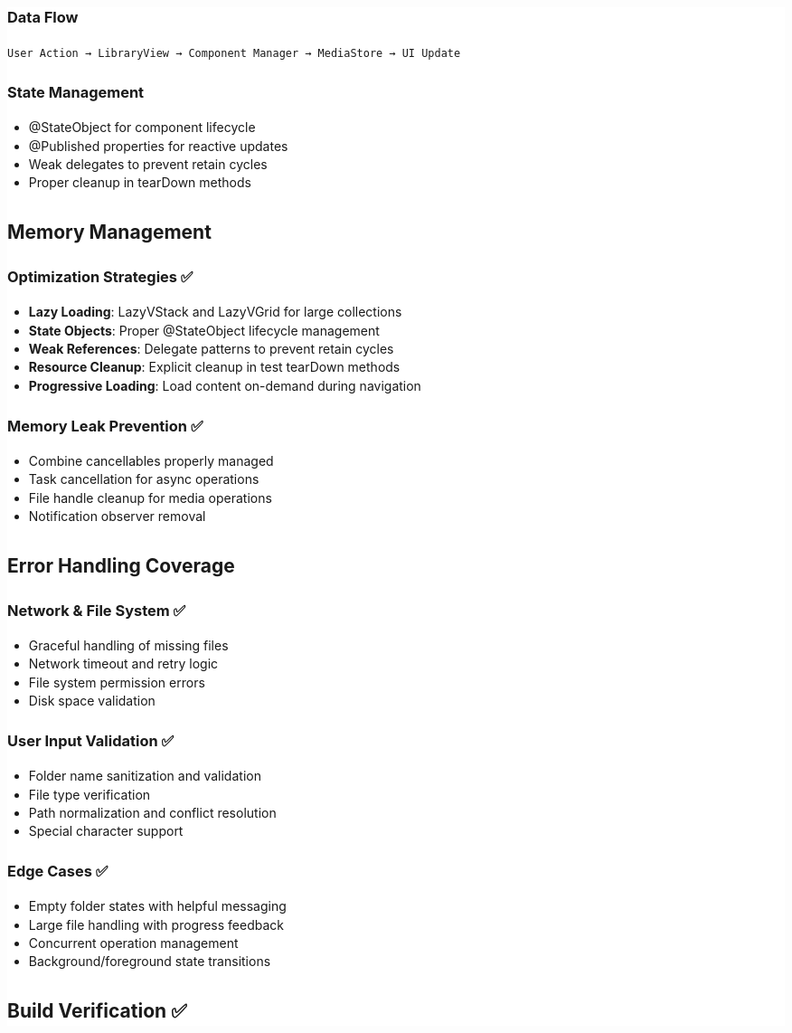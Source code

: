 ### Data Flow
```
User Action → LibraryView → Component Manager → MediaStore → UI Update
```

### State Management
- @StateObject for component lifecycle
- @Published properties for reactive updates
- Weak delegates to prevent retain cycles
- Proper cleanup in tearDown methods

## Memory Management

### Optimization Strategies ✅
- **Lazy Loading**: LazyVStack and LazyVGrid for large collections
- **State Objects**: Proper @StateObject lifecycle management  
- **Weak References**: Delegate patterns to prevent retain cycles
- **Resource Cleanup**: Explicit cleanup in test tearDown methods
- **Progressive Loading**: Load content on-demand during navigation

### Memory Leak Prevention ✅
- Combine cancellables properly managed
- Task cancellation for async operations
- File handle cleanup for media operations
- Notification observer removal

## Error Handling Coverage

### Network & File System ✅
- Graceful handling of missing files
- Network timeout and retry logic
- File system permission errors
- Disk space validation

### User Input Validation ✅
- Folder name sanitization and validation
- File type verification
- Path normalization and conflict resolution
- Special character support

### Edge Cases ✅
- Empty folder states with helpful messaging
- Large file handling with progress feedback
- Concurrent operation management
- Background/foreground state transitions

## Build Verification ✅
